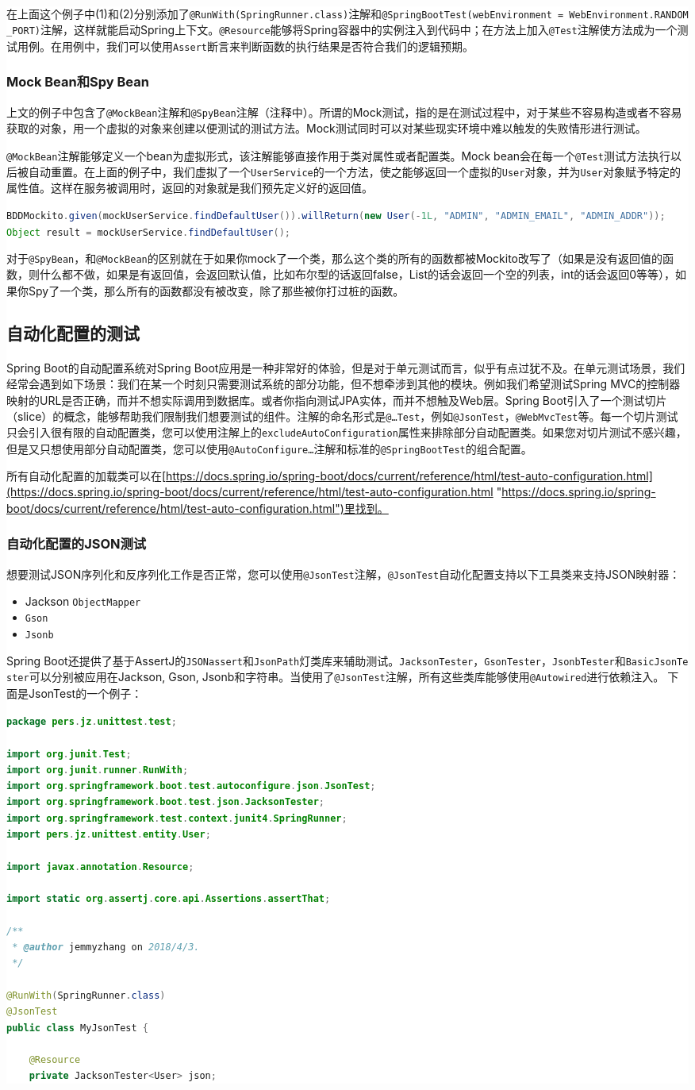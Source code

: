 在上面这个例子中(1)和(2)分别添加了`@RunWith(SpringRunner.class)`注解和`@SpringBootTest(webEnvironment = WebEnvironment.RANDOM_PORT)`注解，这样就能启动Spring上下文。`@Resource`能够将Spring容器中的实例注入到代码中；在方法上加入`@Test`注解使方法成为一个测试用例。在用例中，我们可以使用`Assert`断言来判断函数的执行结果是否符合我们的逻辑预期。

### Mock Bean和Spy Bean
上文的例子中包含了`@MockBean`注解和`@SpyBean`注解（注释中）。所谓的Mock测试，指的是在测试过程中，对于某些不容易构造或者不容易获取的对象，用一个虚拟的对象来创建以便测试的测试方法。Mock测试同时可以对某些现实环境中难以触发的失败情形进行测试。  

`@MockBean`注解能够定义一个bean为虚拟形式，该注解能够直接作用于类对属性或者配置类。Mock bean会在每一个`@Test`测试方法执行以后被自动重置。在上面的例子中，我们虚拟了一个`UserService`的一个方法，使之能够返回一个虚拟的`User`对象，并为`User`对象赋予特定的属性值。这样在服务被调用时，返回的对象就是我们预先定义好的返回值。

```java
BDDMockito.given(mockUserService.findDefaultUser()).willReturn(new User(-1L, "ADMIN", "ADMIN_EMAIL", "ADMIN_ADDR"));
Object result = mockUserService.findDefaultUser();
```
对于`@SpyBean`，和`@MockBean`的区别就在于如果你mock了一个类，那么这个类的所有的函数都被Mockito改写了（如果是没有返回值的函数，则什么都不做，如果是有返回值，会返回默认值，比如布尔型的话返回false，List的话会返回一个空的列表，int的话会返回0等等），如果你Spy了一个类，那么所有的函数都没有被改变，除了那些被你打过桩的函数。


## 自动化配置的测试
Spring Boot的自动配置系统对Spring Boot应用是一种非常好的体验，但是对于单元测试而言，似乎有点过犹不及。在单元测试场景，我们经常会遇到如下场景：我们在某一个时刻只需要测试系统的部分功能，但不想牵涉到其他的模块。例如我们希望测试Spring MVC的控制器映射的URL是否正确，而并不想实际调用到数据库。或者你指向测试JPA实体，而并不想触及Web层。Spring Boot引入了一个测试切片（slice）的概念，能够帮助我们限制我们想要测试的组件。注解的命名形式是`@…​Test`，例如`@JsonTest`，`@WebMvcTest`等。每一个切片测试只会引入很有限的自动配置类，您可以使用注解上的`excludeAutoConfiguration`属性来排除部分自动配置类。如果您对切片测试不感兴趣，但是又只想使用部分自动配置类，您可以使用`@AutoConfigure…​`注解和标准的`@SpringBootTest`的组合配置。

所有自动化配置的加载类可以在[https://docs.spring.io/spring-boot/docs/current/reference/html/test-auto-configuration.html](https://docs.spring.io/spring-boot/docs/current/reference/html/test-auto-configuration.html "https://docs.spring.io/spring-boot/docs/current/reference/html/test-auto-configuration.html")里找到。

### 自动化配置的JSON测试
想要测试JSON序列化和反序列化工作是否正常，您可以使用`@JsonTest`注解，`@JsonTest`自动化配置支持以下工具类来支持JSON映射器：

* Jackson `ObjectMapper`
* `Gson`
* `Jsonb`

Spring Boot还提供了基于AssertJ的`JSONassert`和`JsonPath`灯类库来辅助测试。`JacksonTester`，`GsonTester`，`JsonbTester`和`BasicJsonTester`可以分别被应用在Jackson, Gson, Jsonb和字符串。当使用了`@JsonTest`注解，所有这些类库能够使用`@Autowired`进行依赖注入。
下面是JsonTest的一个例子：

```java
package pers.jz.unittest.test;

import org.junit.Test;
import org.junit.runner.RunWith;
import org.springframework.boot.test.autoconfigure.json.JsonTest;
import org.springframework.boot.test.json.JacksonTester;
import org.springframework.test.context.junit4.SpringRunner;
import pers.jz.unittest.entity.User;

import javax.annotation.Resource;

import static org.assertj.core.api.Assertions.assertThat;

/**
 * @author jemmyzhang on 2018/4/3.
 */

@RunWith(SpringRunner.class)
@JsonTest
public class MyJsonTest {

    @Resource
    private JacksonTester<User> json;
```